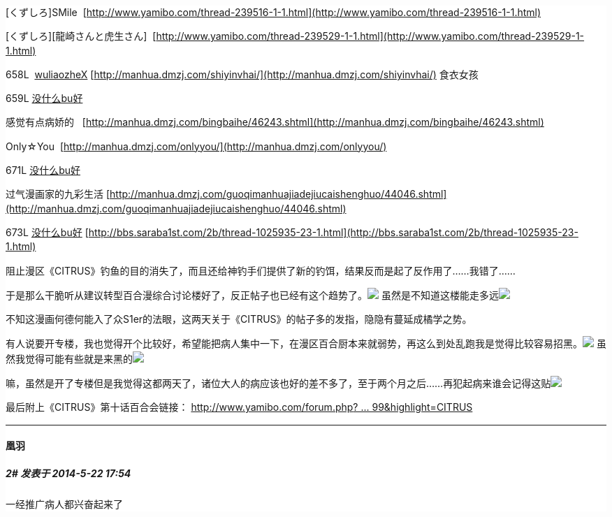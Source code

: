[くずしろ]SMile  [http://www.yamibo.com/thread-239516-1-1.html](http://www.yamibo.com/thread-239516-1-1.html)

[くずしろ][龍崎さんと虎生さん]  [http://www.yamibo.com/thread-239529-1-1.html](http://www.yamibo.com/thread-239529-1-1.html)


658L  [wuliaozheX](http://bbs.saraba1st.com/2b/space-uid-389976.html)
[http://manhua.dmzj.com/shiyinvhai/](http://manhua.dmzj.com/shiyinvhai/) 食衣女孩


659L [没什么bu好](http://bbs.saraba1st.com/2b/space-uid-251639.html)

感觉有点病娇的   [http://manhua.dmzj.com/bingbaihe/46243.shtml](http://manhua.dmzj.com/bingbaihe/46243.shtml)

Only☆You  [http://manhua.dmzj.com/onlyyou/](http://manhua.dmzj.com/onlyyou/)


671L [没什么bu好](http://bbs.saraba1st.com/2b/space-uid-251639.html)

过气漫画家的九彩生活
[http://manhua.dmzj.com/guoqimanhuajiadejiucaishenghuo/44046.shtml](http://manhua.dmzj.com/guoqimanhuajiadejiucaishenghuo/44046.shtml)


673L [没什么bu好](http://bbs.saraba1st.com/2b/space-uid-251639.html)
[http://bbs.saraba1st.com/2b/thread-1025935-23-1.html](http://bbs.saraba1st.com/2b/thread-1025935-23-1.html)


阻止漫区《CITRUS》钓鱼的目的消失了，而且还给神钓手们提供了新的钓饵，结果反而是起了反作用了……我错了……

于是那么干脆听从建议转型百合漫综合讨论楼好了，反正帖子也已经有这个趋势了。<img src="https://static.saraba1st.com/image/smiley/normal/037.gif" referrerpolicy="no-referrer">
虽然是不知道这楼能走多远<img src="https://static.saraba1st.com/image/smiley/normal/039.gif" referrerpolicy="no-referrer">


不知这漫画何德何能入了众S1er的法眼，这两天关于《CITRUS》的帖子多的发指，隐隐有蔓延成橘学之势。

有人说要开专楼，我也觉得开个比较好，希望能把病人集中一下，在漫区百合厨本来就弱势，再这么到处乱跑我是觉得比较容易招黑。<img src="https://static.saraba1st.com/image/smiley/normal/059.gif" referrerpolicy="no-referrer">
虽然我觉得可能有些就是来黑的<img src="https://static.saraba1st.com/image/smiley/normal/041.gif" referrerpolicy="no-referrer">


嘛，虽然是开了专楼但是我觉得这都两天了，诸位大人的病应该也好的差不多了，至于两个月之后……再犯起病来谁会记得这贴<img src="https://static.saraba1st.com/image/smiley/normal/114.gif" referrerpolicy="no-referrer">


最后附上《CITRUS》第十话百合会链接：
[http://www.yamibo.com/forum.php? ... 99&amp;highlight=CITRUS](http://www.yamibo.com/forum.php?mod=viewthread&amp;tid=209099&amp;highlight=CITRUS)


-----

####  凰羽  
##### 2#       发表于 2014-5-22 17:54


一经推广病人都兴奋起来了

